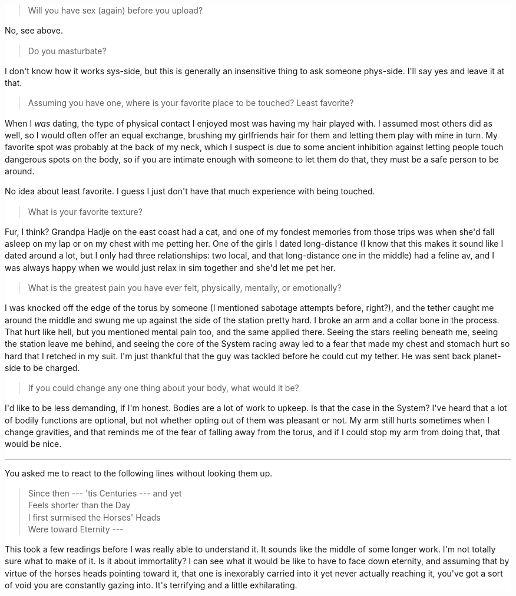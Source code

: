 > Will you have sex (again) before you upload?

No, see above.

> Do you masturbate?

I don't know how it works sys-side, but this is generally an insensitive thing to ask someone phys-side. I'll say yes and leave it at that.

> Assuming you have one, where is your favorite place to be touched? Least favorite?

When I *was* dating, the type of physical contact I enjoyed most was having my hair played with. I assumed most others did as well, so I would often offer an equal exchange, brushing my girlfriends hair for them and letting them play with mine in turn. My favorite spot was probably at the back of my neck, which I suspect is due to some ancient inhibition against letting people touch dangerous spots on the body, so if you are intimate enough with someone to let them do that, they must be a safe person to be around.

No idea about least favorite. I guess I just don't have that much experience with being touched.

> What is your favorite texture?

Fur, I think? Grandpa Hadje on the east coast had a cat, and one of my fondest memories from those trips was when she'd fall asleep on my lap or on my chest with me petting her. One of the girls I dated long-distance (I know that this makes it sound like I dated around a lot, but I only had three relationships: two local, and that long-distance one in the middle) had a feline av, and I was always happy when we would just relax in sim together and she'd let me pet her.

> What is the greatest pain you have ever felt, physically, mentally, or emotionally?

I was knocked off the edge of the torus by someone (I mentioned sabotage attempts before, right?), and the tether caught me around the middle and swung me up against the side of the station pretty hard. I broke an arm and a collar bone in the process. That hurt like hell, but you mentioned mental pain too, and the same applied there. Seeing the stars reeling beneath me, seeing the station leave me behind, and seeing the core of the System racing away led to a fear that made my chest and stomach hurt so hard that I retched in my suit. I'm just thankful that the guy was tackled before he could cut my tether. He was sent back planet-side to be charged.

> If you could change any one thing about your body, what would it be?

I'd like to be less demanding, if I'm honest. Bodies are a lot of work to upkeep. Is that the case in the System? I've heard that a lot of bodily functions are optional, but not whether opting out of them was pleasant or not. My arm still hurts sometimes when I change gravities, and that reminds me of the fear of falling away from the torus, and if I could stop my arm from doing that, that would be nice.

-----

You asked me to react to the following lines without looking them up.

> Since then --- 'tis Centuries --- and yet  
> Feels shorter than the Day  
> I first surmised the Horses' Heads  
> Were toward Eternity ---

This took a few readings before I was really able to understand it. It sounds like the middle of some longer work. I'm not totally sure what to make of it. Is it about immortality? I can see what it would be like to have to face down eternity, and assuming that by virtue of the horses heads pointing toward it, that one is inexorably carried into it yet never actually reaching it, you've got a sort of void you are constantly gazing into. It's terrifying and a little exhilarating.
